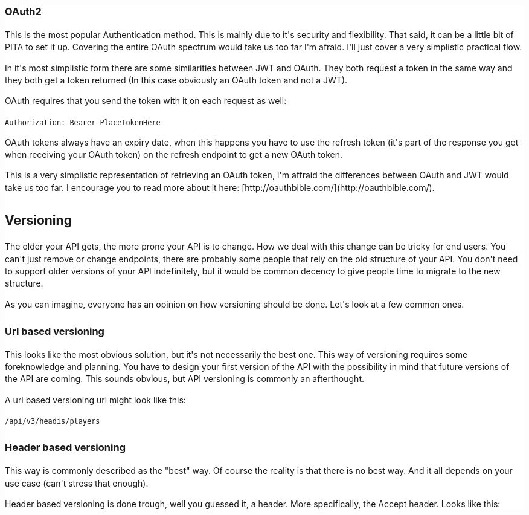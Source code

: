 ### OAuth2

This is the most popular Authentication method. This is mainly due to it's security and flexibility. That said, it can be a little bit of PITA  to set it up.
Covering the entire OAuth spectrum would take us too far I'm afraid. I'll just cover a very simplistic practical flow.

In it's most simplistic form there are some similarities between JWT and OAuth. They both request a token in the same way and they both get a token returned (In this case obviously an OAuth token and not a JWT).

OAuth requires that you send the token with it on each request as well:

```
Authorization: Bearer PlaceTokenHere
```

OAuth tokens always have an expiry date, when this happens you have to use the refresh token (it's part of the response you get when receiving your OAuth token) on the refresh endpoint to get a new OAuth token.


This is a very simplistic representation of retrieving an OAuth token, I'm affraid the differences between OAuth and JWT would take us too far. I encourage you to read more about it here: [http://oauthbible.com/](http://oauthbible.com/).


## Versioning

The older your API gets, the more prone your API is to change. How we deal with this change can be tricky for end users. You can't just remove or change endpoints, there are probably some people that rely on the old structure of your API. You don't need to support older versions of your API indefinitely, but it would be common decency to give people time to migrate to the new structure.

As you can imagine, everyone has an opinion on how versioning should be done. Let's look at a few common ones.

### Url based versioning

This looks like the most obvious solution, but it's not necessarily the best one. This way of versioning requires some foreknowledge and planning. You have to design your first version of the API with the possibility in mind that future versions of the API are coming. This sounds obvious, but API versioning is commonly an afterthought.

A url based versioning url might look like this:

```
/api/v3/headis/players
```

### Header based versioning

This way is commonly described as the "best" way. Of course the reality is that there is no best way. And it all depends on your use case (can't stress that enough).

Header based versioning is done trough, well you guessed it, a header. More specifically, the Accept header.
Looks like this:
